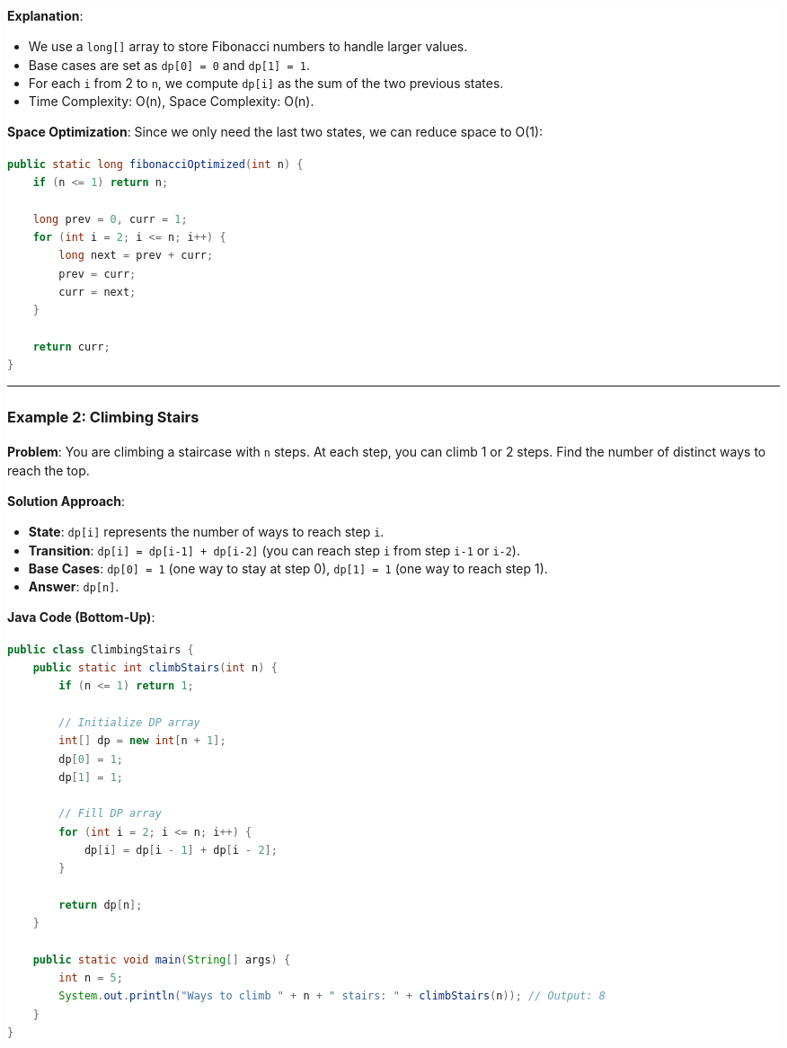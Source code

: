 **Explanation**:
- We use a `long[]` array to store Fibonacci numbers to handle larger values.
- Base cases are set as `dp[0] = 0` and `dp[1] = 1`.
- For each `i` from 2 to `n`, we compute `dp[i]` as the sum of the two previous states.
- Time Complexity: O(n), Space Complexity: O(n).

**Space Optimization**:
Since we only need the last two states, we can reduce space to O(1):
```java
public static long fibonacciOptimized(int n) {
    if (n <= 1) return n;
    
    long prev = 0, curr = 1;
    for (int i = 2; i <= n; i++) {
        long next = prev + curr;
        prev = curr;
        curr = next;
    }
    
    return curr;
}
```

---

### Example 2: Climbing Stairs
**Problem**: You are climbing a staircase with `n` steps. At each step, you can climb 1 or 2 steps. Find the number of distinct ways to reach the top.

**Solution Approach**:
- **State**: `dp[i]` represents the number of ways to reach step `i`.
- **Transition**: `dp[i] = dp[i-1] + dp[i-2]` (you can reach step `i` from step `i-1` or `i-2`).
- **Base Cases**: `dp[0] = 1` (one way to stay at step 0), `dp[1] = 1` (one way to reach step 1).
- **Answer**: `dp[n]`.

**Java Code (Bottom-Up)**:
```java
public class ClimbingStairs {
    public static int climbStairs(int n) {
        if (n <= 1) return 1;
        
        // Initialize DP array
        int[] dp = new int[n + 1];
        dp[0] = 1;
        dp[1] = 1;
        
        // Fill DP array
        for (int i = 2; i <= n; i++) {
            dp[i] = dp[i - 1] + dp[i - 2];
        }
        
        return dp[n];
    }

    public static void main(String[] args) {
        int n = 5;
        System.out.println("Ways to climb " + n + " stairs: " + climbStairs(n)); // Output: 8
    }
}
```
